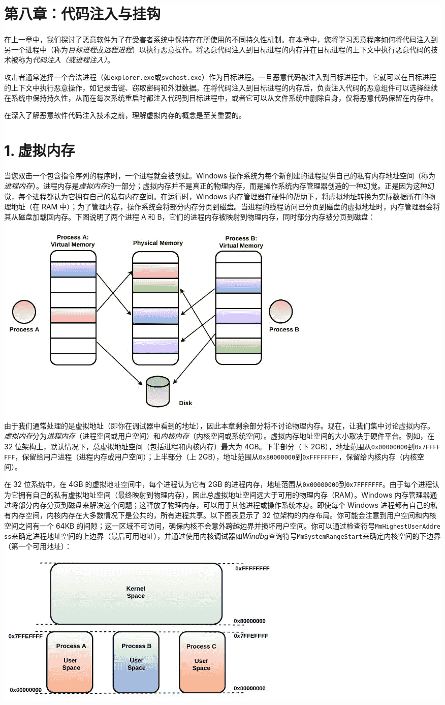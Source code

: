 # 第八章：代码注入与挂钩

在上一章中，我们探讨了恶意软件为了在受害者系统中保持存在所使用的不同持久性机制。在本章中，您将学习恶意程序如何将代码注入到另一个进程中（称为*目标进程*或*远程进程*）以执行恶意操作。将恶意代码注入到目标进程的内存并在目标进程的上下文中执行恶意代码的技术被称为*代码注入（或进程注入）*。

攻击者通常选择一个合法进程（如`explorer.exe`或`svchost.exe`）作为目标进程。一旦恶意代码被注入到目标进程中，它就可以在目标进程的上下文中执行恶意操作，如记录击键、窃取密码和外泄数据。在将代码注入到目标进程的内存后，负责注入代码的恶意组件可以选择继续在系统中保持持久性，从而在每次系统重启时都注入代码到目标进程中，或者它可以从文件系统中删除自身，仅将恶意代码保留在内存中。

在深入了解恶意软件代码注入技术之前，理解虚拟内存的概念是至关重要的。

# 1\. 虚拟内存

当您双击一个包含指令序列的程序时，一个进程就会被创建。Windows 操作系统为每个新创建的进程提供自己的私有内存地址空间（称为*进程内存*）。进程内存是*虚拟内存*的一部分；虚拟内存并不是真正的物理内存，而是操作系统内存管理器创造的一种幻觉。正是因为这种幻觉，每个进程都认为它拥有自己的私有内存空间。在运行时，Windows 内存管理器在硬件的帮助下，将虚拟地址转换为实际数据所在的物理地址（在 RAM 中）；为了管理内存，操作系统会将部分内存分页到磁盘。当进程的线程访问已分页到磁盘的虚拟地址时，内存管理器会将其从磁盘加载回内存。下图说明了两个进程 A 和 B，它们的进程内存被映射到物理内存，同时部分内存被分页到磁盘：

![](img/00231.jpeg)

由于我们通常处理的是虚拟地址（即你在调试器中看到的地址），因此本章剩余部分将不讨论物理内存。现在，让我们集中讨论虚拟内存。*虚拟内存*分为*进程内存*（进程空间或用户空间）和*内核内存*（内核空间或系统空间）。虚拟内存地址空间的大小取决于硬件平台。例如，在 32 位架构上，默认情况下，总虚拟地址空间（包括进程和内核内存）最大为 4GB。下半部分（下 2GB），地址范围从`0x00000000`到`0x7FFFFFFF`，保留给用户进程（进程内存或用户空间）；上半部分（上 2GB），地址范围从`0x80000000`到`0xFFFFFFFF`，保留给内核内存（内核空间）。

在 32 位系统中，在 4GB 的虚拟地址空间中，每个进程认为它有 2GB 的进程内存，地址范围从`0x00000000`到`0x7FFFFFFF`。由于每个进程认为它拥有自己的私有虚拟地址空间（最终映射到物理内存），因此总虚拟地址空间远大于可用的物理内存（RAM）。Windows 内存管理器通过将部分内存分页到磁盘来解决这个问题；这释放了物理内存，可以用于其他进程或操作系统本身。即使每个 Windows 进程都有自己的私有内存空间，内核内存在大多数情况下是公共的，所有进程共享。以下图表显示了 32 位架构的内存布局。你可能会注意到用户空间和内核空间之间有一个 64KB 的间隙；这一区域不可访问，确保内核不会意外跨越边界并损坏用户空间。你可以通过检查符号`MmHighestUserAddress`来确定进程地址空间的上边界（最后可用地址），并通过使用内核调试器如*Windbg*查询符号`MmSystemRangeStart`来确定内核空间的下边界（第一个可用地址）：

![](img/00232.jpeg)
